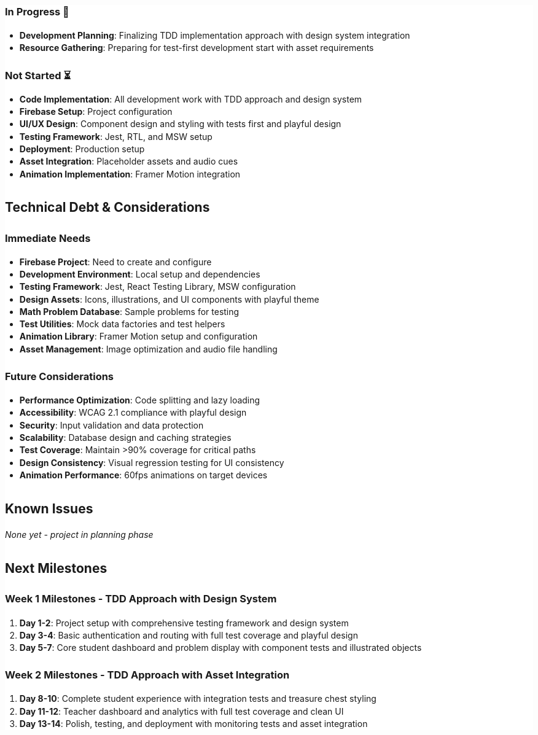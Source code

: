 ### In Progress 🔄
- **Development Planning**: Finalizing TDD implementation approach with design system integration
- **Resource Gathering**: Preparing for test-first development start with asset requirements

### Not Started ⏳
- **Code Implementation**: All development work with TDD approach and design system
- **Firebase Setup**: Project configuration
- **UI/UX Design**: Component design and styling with tests first and playful design
- **Testing Framework**: Jest, RTL, and MSW setup
- **Deployment**: Production setup
- **Asset Integration**: Placeholder assets and audio cues
- **Animation Implementation**: Framer Motion integration

## Technical Debt & Considerations

### Immediate Needs
- **Firebase Project**: Need to create and configure
- **Development Environment**: Local setup and dependencies
- **Testing Framework**: Jest, React Testing Library, MSW configuration
- **Design Assets**: Icons, illustrations, and UI components with playful theme
- **Math Problem Database**: Sample problems for testing
- **Test Utilities**: Mock data factories and test helpers
- **Animation Library**: Framer Motion setup and configuration
- **Asset Management**: Image optimization and audio file handling

### Future Considerations
- **Performance Optimization**: Code splitting and lazy loading
- **Accessibility**: WCAG 2.1 compliance with playful design
- **Security**: Input validation and data protection
- **Scalability**: Database design and caching strategies
- **Test Coverage**: Maintain >90% coverage for critical paths
- **Design Consistency**: Visual regression testing for UI consistency
- **Animation Performance**: 60fps animations on target devices

## Known Issues
*None yet - project in planning phase*

## Next Milestones

### Week 1 Milestones - TDD Approach with Design System
1. **Day 1-2**: Project setup with comprehensive testing framework and design system
2. **Day 3-4**: Basic authentication and routing with full test coverage and playful design
3. **Day 5-7**: Core student dashboard and problem display with component tests and illustrated objects

### Week 2 Milestones - TDD Approach with Asset Integration
1. **Day 8-10**: Complete student experience with integration tests and treasure chest styling
2. **Day 11-12**: Teacher dashboard and analytics with full test coverage and clean UI
3. **Day 13-14**: Polish, testing, and deployment with monitoring tests and asset integration
